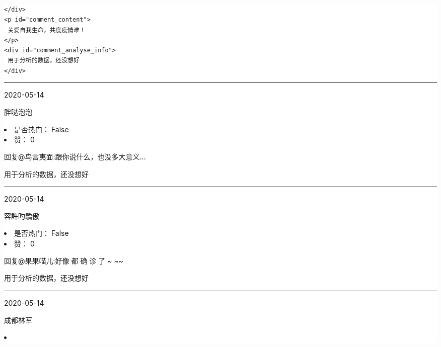     </div>
    <p id="comment_content">
     关爱自我生命，共度疫情难！
    </p>
    <div id="comment_analyse_info">
     用于分析的数据，还没想好
    </div>
   </div>
   <hr/>
   <div id="comments_block">
    <p id="comment_time">
     2020-05-14
    </p>
    <p id="comment_author">
     胖哒泡泡
    </p>
    <div id="comment_attrs">
     <li id_no="is_hot">
      是否热门： False
     </li>
     <li id_no="attitude">
      赞： 0
     </li>
    </div>
    <p id="comment_content">
     回复@鸟言夷面:跟你说什么，也没多大意义…
    </p>
    <div id="comment_analyse_info">
     用于分析的数据，还没想好
    </div>
   </div>
   <hr/>
   <div id="comments_block">
    <p id="comment_time">
     2020-05-14
    </p>
    <p id="comment_author">
     容許旳驕傲
    </p>
    <div id="comment_attrs">
     <li id_no="is_hot">
      是否热门： False
     </li>
     <li id_no="attitude">
      赞： 0
     </li>
    </div>
    <p id="comment_content">
     回复@果果喵儿:好像 都 确  诊  了 ~ ~~
    </p>
    <div id="comment_analyse_info">
     用于分析的数据，还没想好
    </div>
   </div>
   <hr/>
   <div id="comments_block">
    <p id="comment_time">
     2020-05-14
    </p>
    <p id="comment_author">
     成都林军
    </p>
    <div id="comment_attrs">
     <li id_no="is_hot">
